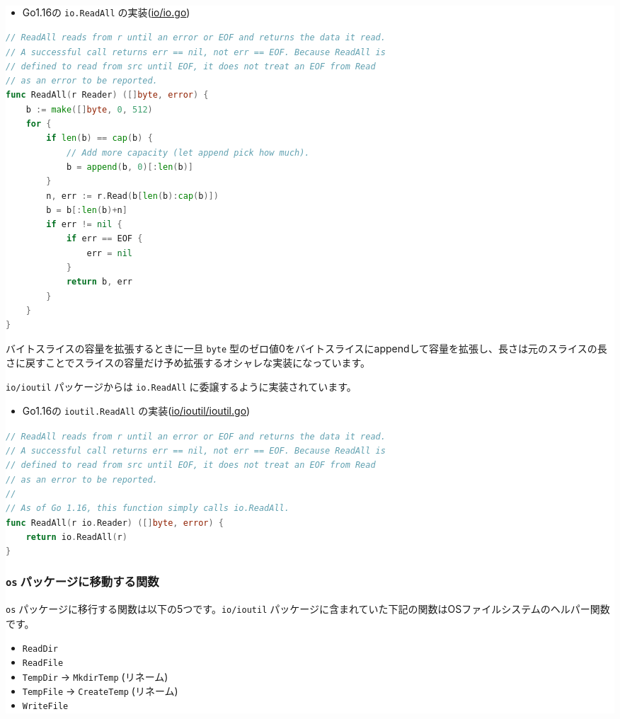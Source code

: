 - Go1.16の `io.ReadAll` の実装([io/io.go](https://github.com/golang/go/blob/release-branch.go1.16/src/io/io.go#L622-L642))

```go io/io.go
// ReadAll reads from r until an error or EOF and returns the data it read.
// A successful call returns err == nil, not err == EOF. Because ReadAll is
// defined to read from src until EOF, it does not treat an EOF from Read
// as an error to be reported.
func ReadAll(r Reader) ([]byte, error) {
	b := make([]byte, 0, 512)
	for {
		if len(b) == cap(b) {
			// Add more capacity (let append pick how much).
			b = append(b, 0)[:len(b)]
		}
		n, err := r.Read(b[len(b):cap(b)])
		b = b[:len(b)+n]
		if err != nil {
			if err == EOF {
				err = nil
			}
			return b, err
		}
	}
}
```

バイトスライスの容量を拡張するときに一旦 `byte` 型のゼロ値0をバイトスライスにappendして容量を拡張し、長さは元のスライスの長さに戻すことでスライスの容量だけ予め拡張するオシャレな実装になっています。

`io/ioutil` パッケージからは `io.ReadAll` に委譲するように実装されています。

- Go1.16の `ioutil.ReadAll` の実装([io/ioutil/ioutil.go](https://github.com/golang/go/blob/release-branch.go1.16/src/io/ioutil/ioutil.go#L20-L28))

```go io/ioutil/ioutil.go
// ReadAll reads from r until an error or EOF and returns the data it read.
// A successful call returns err == nil, not err == EOF. Because ReadAll is
// defined to read from src until EOF, it does not treat an EOF from Read
// as an error to be reported.
//
// As of Go 1.16, this function simply calls io.ReadAll.
func ReadAll(r io.Reader) ([]byte, error) {
	return io.ReadAll(r)
}
```

### `os` パッケージに移動する関数

`os` パッケージに移行する関数は以下の5つです。`io/ioutil` パッケージに含まれていた下記の関数はOSファイルシステムのヘルパー関数です。

- `ReadDir`
- `ReadFile`
- `TempDir` -> `MkdirTemp` (リネーム)
- `TempFile` -> `CreateTemp` (リネーム)
- `WriteFile`
